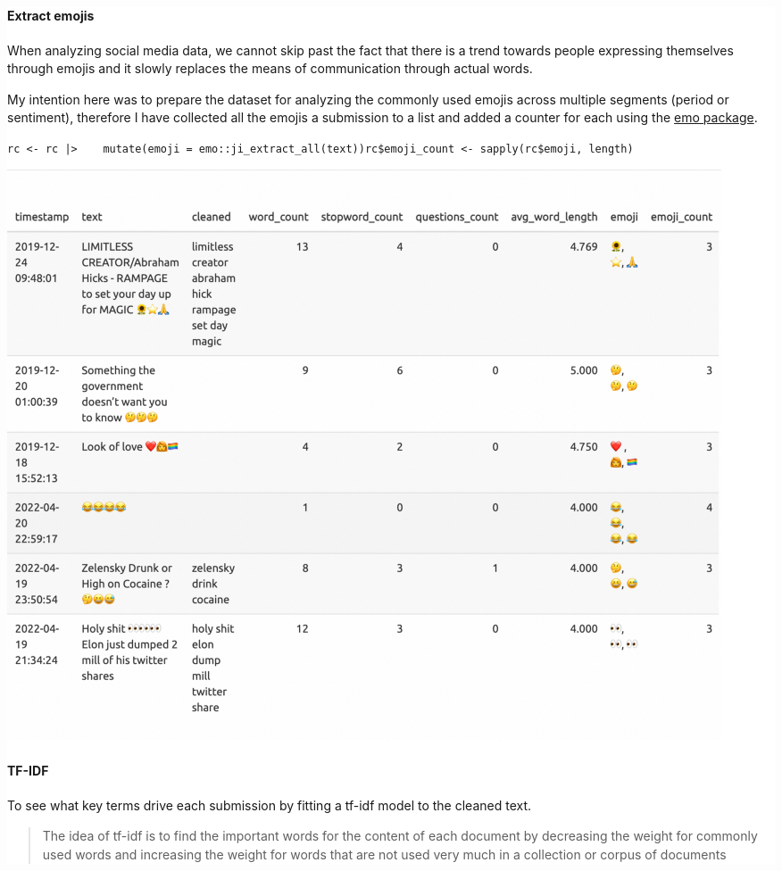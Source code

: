 #### Extract emojis

When analyzing social media data, we cannot skip past the fact that there is a trend towards people expressing themselves through emojis and it slowly replaces the means of communication through actual words.

My intention here was to prepare the dataset for analyzing the commonly used emojis across multiple segments (period or sentiment), therefore I have collected all the emojis a submission to a list and added a counter for each using the [emo package](https://github.com/hadley/emo).

```
rc <- rc |>    mutate(emoji = emo::ji_extract_all(text))rc$emoji_count <- sapply(rc$emoji, length)
```

![](/_posts/img/1__QpvcnvwgijjBdQ2__bewh1w.png)

#### TF-IDF

To see what key terms drive each submission by fitting a tf-idf model to the cleaned text.

> The idea of tf-idf is to find the important words for the content of each document by decreasing the weight for commonly used words and increasing the weight for words that are not used very much in a collection or corpus of documents
